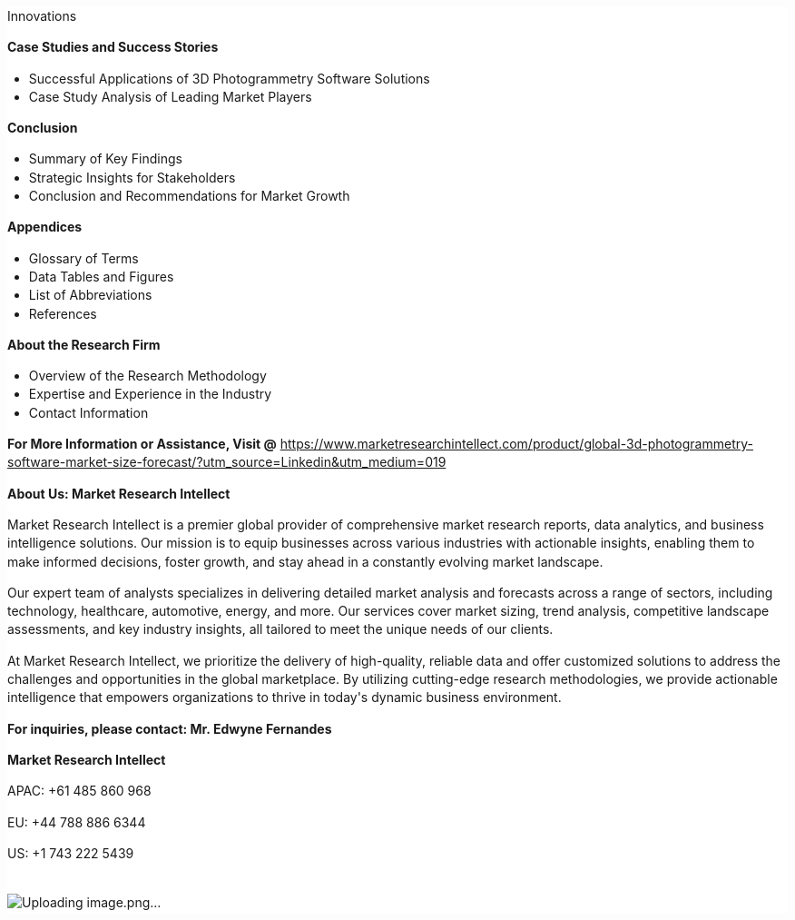 Innovations</li></ul><p><strong>Case Studies and Success Stories</strong></p><ul><li>Successful Applications of 3D Photogrammetry Software Solutions</li><li>Case Study Analysis of Leading Market Players</li></ul><p><strong>Conclusion</strong></p><ul><li>Summary of Key Findings</li><li>Strategic Insights for Stakeholders</li><li>Conclusion and Recommendations for Market Growth</li></ul><p><strong>Appendices</strong></p><ul><li>Glossary of Terms</li><li>Data Tables and Figures</li><li>List of Abbreviations</li><li>References</li></ul><p><strong>About the Research Firm</strong></p><ul><li>Overview of the Research Methodology</li><li>Expertise and Experience in the Industry</li><li>Contact Information</li></ul></div><div class="article-main__content" data-test-id="publishing-text-block"><p><span class="font-[700]"><strong>For More Information or Assistance, Visit @</strong>&nbsp;<a href="https://www.marketresearchintellect.com/product/global-3d-photogrammetry-software-market-size-forecast/?utm_source=Linkedin&utm_medium=019">https://www.marketresearchintellect.com/product/global-3d-photogrammetry-software-market-size-forecast/?utm_source=Linkedin&utm_medium=019</a></span></p><p><strong>About Us: Market Research Intellect</strong></p><p>Market Research Intellect is a premier global provider of comprehensive market research reports, data analytics, and business intelligence solutions. Our mission is to equip businesses across various industries with actionable insights, enabling them to make informed decisions, foster growth, and stay ahead in a constantly evolving market landscape.</p><p>Our expert team of analysts specializes in delivering detailed market analysis and forecasts across a range of sectors, including technology, healthcare, automotive, energy, and more. Our services cover market sizing, trend analysis, competitive landscape assessments, and key industry insights, all tailored to meet the unique needs of our clients.</p><p>At Market Research Intellect, we prioritize the delivery of high-quality, reliable data and offer customized solutions to address the challenges and opportunities in the global marketplace. By utilizing cutting-edge research methodologies, we provide actionable intelligence that empowers organizations to thrive in today's dynamic business environment.</p><p><strong>For inquiries, please contact: Mr. Edwyne Fernandes</strong></p><p><strong>Market Research Intellect</strong></p><p>APAC: +61 485 860 968</p><p>EU: +44 788 886 6344</p><p>US: +1 743 222 5439</p></div><div class="article-main__content" data-test-id="publishing-text-block">&nbsp;</div>
![Uploading image.png…]()
